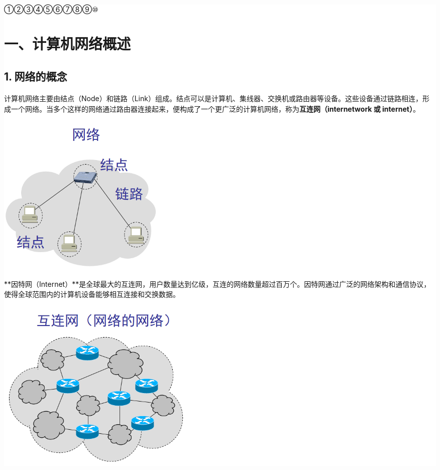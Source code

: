 ①②③④⑤⑥⑦⑧⑨⑩

# 一、计算机网络概述

## 1. 网络的概念

计算机网络主要由结点（Node）和链路（Link）组成。结点可以是计算机、集线器、交换机或路由器等设备。这些设备通过链路相连，形成一个网络。当多个这样的网络通过路由器连接起来，便构成了一个更广泛的计算机网络，称为**互连网（internetwork 或 internet）**。

<img src="./assets/image-20240701195519292.png" alt="image-20240701195519292" style="zoom:67%;" />

**因特网（Internet）**是全球最大的互连网，用户数量达到亿级，互连的网络数量超过百万个。因特网通过广泛的网络架构和通信协议，使得全球范围内的计算机设备能够相互连接和交换数据。

<img src="./assets/image-20240701195539913.png" alt="image-20240701195539913" style="zoom: 67%;" />

